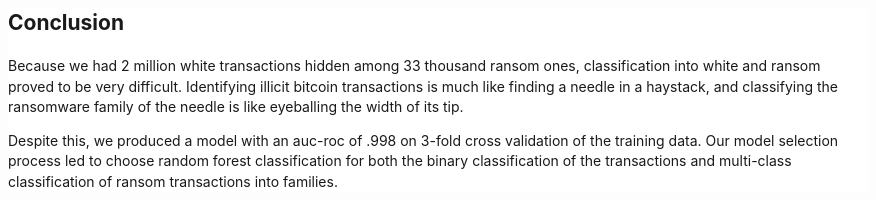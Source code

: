 ## Conclusion

Because we had 2 million white transactions hidden among 33 thousand ransom ones, classification into white and ransom proved to be very difficult. Identifying illicit bitcoin transactions is much like finding a needle in a haystack, and classifying the ransomware family of the needle is like eyeballing the width of its tip.

Despite this, we produced a model with an auc-roc of .998 on 3-fold cross validation of the training data. Our model selection process led to choose random forest classification for both the binary classification of the transactions and multi-class classification of ransom transactions into families.


```python

```
